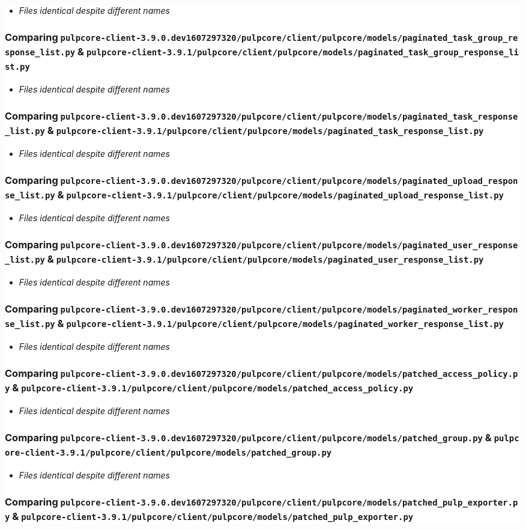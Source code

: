 * *Files identical despite different names*

### Comparing `pulpcore-client-3.9.0.dev1607297320/pulpcore/client/pulpcore/models/paginated_task_group_response_list.py` & `pulpcore-client-3.9.1/pulpcore/client/pulpcore/models/paginated_task_group_response_list.py`

 * *Files identical despite different names*

### Comparing `pulpcore-client-3.9.0.dev1607297320/pulpcore/client/pulpcore/models/paginated_task_response_list.py` & `pulpcore-client-3.9.1/pulpcore/client/pulpcore/models/paginated_task_response_list.py`

 * *Files identical despite different names*

### Comparing `pulpcore-client-3.9.0.dev1607297320/pulpcore/client/pulpcore/models/paginated_upload_response_list.py` & `pulpcore-client-3.9.1/pulpcore/client/pulpcore/models/paginated_upload_response_list.py`

 * *Files identical despite different names*

### Comparing `pulpcore-client-3.9.0.dev1607297320/pulpcore/client/pulpcore/models/paginated_user_response_list.py` & `pulpcore-client-3.9.1/pulpcore/client/pulpcore/models/paginated_user_response_list.py`

 * *Files identical despite different names*

### Comparing `pulpcore-client-3.9.0.dev1607297320/pulpcore/client/pulpcore/models/paginated_worker_response_list.py` & `pulpcore-client-3.9.1/pulpcore/client/pulpcore/models/paginated_worker_response_list.py`

 * *Files identical despite different names*

### Comparing `pulpcore-client-3.9.0.dev1607297320/pulpcore/client/pulpcore/models/patched_access_policy.py` & `pulpcore-client-3.9.1/pulpcore/client/pulpcore/models/patched_access_policy.py`

 * *Files identical despite different names*

### Comparing `pulpcore-client-3.9.0.dev1607297320/pulpcore/client/pulpcore/models/patched_group.py` & `pulpcore-client-3.9.1/pulpcore/client/pulpcore/models/patched_group.py`

 * *Files identical despite different names*

### Comparing `pulpcore-client-3.9.0.dev1607297320/pulpcore/client/pulpcore/models/patched_pulp_exporter.py` & `pulpcore-client-3.9.1/pulpcore/client/pulpcore/models/patched_pulp_exporter.py`
